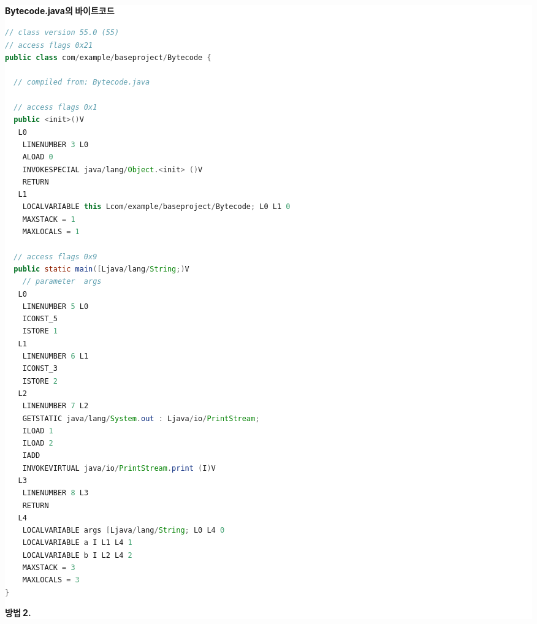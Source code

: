 **Bytecode.java의 바이트코드**

```java
// class version 55.0 (55)
// access flags 0x21
public class com/example/baseproject/Bytecode {

  // compiled from: Bytecode.java

  // access flags 0x1
  public <init>()V
   L0
    LINENUMBER 3 L0
    ALOAD 0
    INVOKESPECIAL java/lang/Object.<init> ()V
    RETURN
   L1
    LOCALVARIABLE this Lcom/example/baseproject/Bytecode; L0 L1 0
    MAXSTACK = 1
    MAXLOCALS = 1

  // access flags 0x9
  public static main([Ljava/lang/String;)V
    // parameter  args
   L0
    LINENUMBER 5 L0
    ICONST_5
    ISTORE 1
   L1
    LINENUMBER 6 L1
    ICONST_3
    ISTORE 2
   L2
    LINENUMBER 7 L2
    GETSTATIC java/lang/System.out : Ljava/io/PrintStream;
    ILOAD 1
    ILOAD 2
    IADD
    INVOKEVIRTUAL java/io/PrintStream.print (I)V
   L3
    LINENUMBER 8 L3
    RETURN
   L4
    LOCALVARIABLE args [Ljava/lang/String; L0 L4 0
    LOCALVARIABLE a I L1 L4 1
    LOCALVARIABLE b I L2 L4 2
    MAXSTACK = 3
    MAXLOCALS = 3
}
```

**방법 2.**
